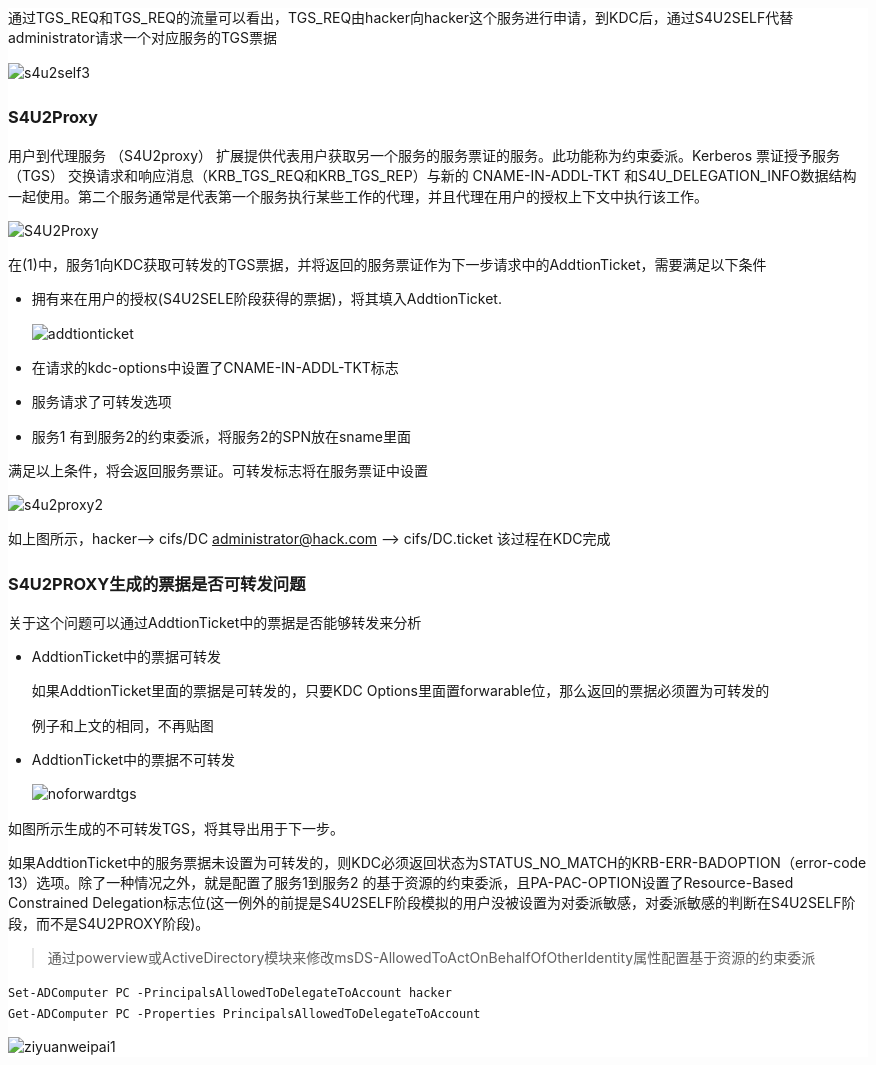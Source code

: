 通过TGS_REQ和TGS_REQ的流量可以看出，TGS_REQ由hacker向hacker这个服务进行申请，到KDC后，通过S4U2SELF代替administrator请求一个对应服务的TGS票据

![s4u2self3](https://raw.githubusercontent.com/uu2fu3o/blog-picture/main/as/s4u2self3.png)

### S4U2Proxy

用户到代理服务 （S4U2proxy） 扩展提供代表用户获取另一个服务的服务票证的服务。此功能称为约束委派。Kerberos 票证授予服务 （TGS） 交换请求和响应消息（KRB_TGS_REQ和KRB_TGS_REP）与新的 CNAME-IN-ADDL-TKT 和S4U_DELEGATION_INFO数据结构一起使用。第二个服务通常是代表第一个服务执行某些工作的代理，并且代理在用户的授权上下文中执行该工作。

![S4U2Proxy](https://raw.githubusercontent.com/uu2fu3o/blog-picture/main/as/S4U2Proxy.png)

在(1)中，服务1向KDC获取可转发的TGS票据，并将返回的服务票证作为下一步请求中的AddtionTicket，需要满足以下条件

+ 拥有来在用户的授权(S4U2SELE阶段获得的票据)，将其填入AddtionTicket.

  ![addtionticket](https://raw.githubusercontent.com/uu2fu3o/blog-picture/main/ass/addtionticket.png)

+ 在请求的kdc-options中设置了CNAME-IN-ADDL-TKT标志

+ 服务请求了可转发选项
+ 服务1 有到服务2的约束委派，将服务2的SPN放在sname里面

满足以上条件，将会返回服务票证。可转发标志将在服务票证中设置

![s4u2proxy2](https://raw.githubusercontent.com/uu2fu3o/blog-picture/main/ass/s4u2proxy2.png)

如上图所示，hacker--> cifs/DC  administrator@hack.com --> cifs/DC.ticket 该过程在KDC完成

### S4U2PROXY生成的票据是否可转发问题

关于这个问题可以通过AddtionTicket中的票据是否能够转发来分析

+ AddtionTicket中的票据可转发

  如果AddtionTicket里面的票据是可转发的，只要KDC Options里面置forwarable位，那么返回的票据必须置为可转发的

  例子和上文的相同，不再贴图

+ AddtionTicket中的票据不可转发

  ![noforwardtgs](https://raw.githubusercontent.com/uu2fu3o/blog-picture/main/ass/noforwardtgs.png)

如图所示生成的不可转发TGS，将其导出用于下一步。

如果AddtionTicket中的服务票据未设置为可转发的，则KDC必须返回状态为STATUS_NO_MATCH的KRB-ERR-BADOPTION（error-code 13）选项。除了一种情况之外，就是配置了服务1到服务2 的基于资源的约束委派，且PA-PAC-OPTION设置了Resource-Based Constrained Delegation标志位(这一例外的前提是S4U2SELF阶段模拟的用户没被设置为对委派敏感，对委派敏感的判断在S4U2SELF阶段，而不是S4U2PROXY阶段)。

> 通过powerview或ActiveDirectory模块来修改msDS-AllowedToActOnBehalfOfOtherIdentity属性配置基于资源的约束委派

```shell
Set-ADComputer PC -PrincipalsAllowedToDelegateToAccount hacker
Get-ADComputer PC -Properties PrincipalsAllowedToDelegateToAccount
```

![ziyuanweipai1](https://raw.githubusercontent.com/uu2fu3o/blog-picture/main/ass/ziyuanweipai1.png)
